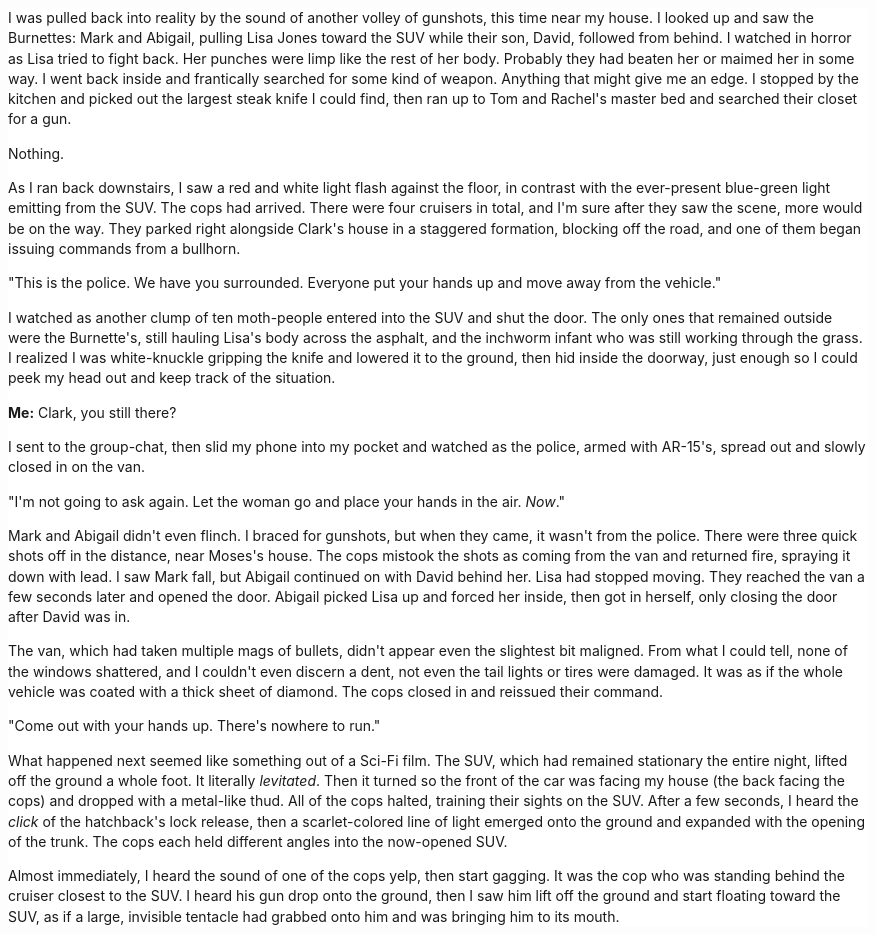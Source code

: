 I was pulled back into reality by the sound of another volley of gunshots, this time near my house. I looked up and saw the Burnettes: Mark and Abigail, pulling Lisa Jones toward the SUV while their son, David, followed from behind. I watched in horror as Lisa tried to fight back. Her punches were limp like the rest of her body. Probably they had beaten her or maimed her in some way. I went back inside and frantically searched for some kind of weapon. Anything that might give me an edge. I stopped by the kitchen and picked out the largest steak knife I could find, then ran up to Tom and Rachel's master bed and searched their closet for a gun.

Nothing.

As I ran back downstairs, I saw a red and white light flash against the floor, in contrast with the ever-present blue-green light emitting from the SUV. The cops had arrived. There were four cruisers in total, and I'm sure after they saw the scene, more would be on the way. They parked right alongside Clark's house in a staggered formation, blocking off the road, and one of them began issuing commands from a bullhorn.

"This is the police. We have you surrounded. Everyone put your hands up and move away from the vehicle."

I watched as another clump of ten moth-people entered into the SUV and shut the door. The only ones that remained outside were the Burnette's, still hauling Lisa's body across the asphalt, and the inchworm infant who was still working through the grass. I realized I was white-knuckle gripping the knife and lowered it to the ground, then hid inside the doorway, just enough so I could peek my head out and keep track of the situation. 

**Me:** Clark, you still there?

I sent to the group-chat, then slid my phone into my pocket and watched as the police, armed with AR-15's, spread out and slowly closed in on the van. 

"I'm not going to ask again. Let the woman go and place your hands in the air. *Now*."

Mark and Abigail didn't even flinch. I braced for gunshots, but when they came, it wasn't from the police. There were three quick shots off in the distance, near Moses's house. The cops mistook the shots as coming from the van and returned fire, spraying it down with lead. I saw Mark fall, but Abigail continued on with David behind her. Lisa had stopped moving. They reached the van a few seconds later and opened the door. Abigail picked Lisa up and forced her inside, then got in herself, only closing the door after David was in.

The van, which had taken multiple mags of bullets, didn't appear even the slightest bit maligned. From what I could tell, none of the windows shattered, and I couldn't even discern a dent, not even the tail lights or tires were damaged. It was as if the whole vehicle was coated with a thick sheet of diamond. The cops closed in and reissued their command.

"Come out with your hands up. There's nowhere to run."

What happened next seemed like something out of a Sci-Fi film. The SUV, which had remained stationary the entire night, lifted off the ground a whole foot. It literally *levitated*. Then it turned so the front of the car was facing my house (the back facing the cops) and dropped with a metal-like thud. All of the cops halted, training their sights on the SUV. After a few seconds, I heard the *click* of the hatchback's lock release, then a scarlet-colored line of light emerged onto the ground and expanded with the opening of the trunk. The cops each held different angles into the now-opened SUV. 

Almost immediately, I heard the sound of one of the cops yelp, then start gagging. It was the cop who was standing behind the cruiser closest to the SUV. I heard his gun drop onto the ground, then I saw him lift off the ground and start floating toward the SUV, as if a large, invisible tentacle had grabbed onto him and was bringing him to its mouth. 
